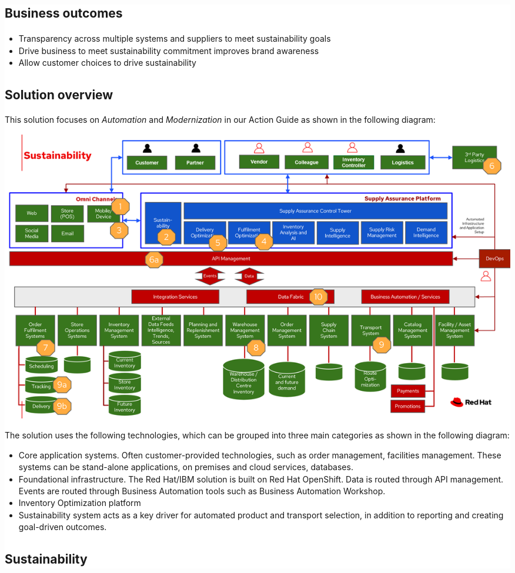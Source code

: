 ## Business outcomes

- Transparency across multiple systems and suppliers to meet sustainability goals
- Drive business to meet sustainability commitment improves brand awareness
- Allow customer choices to drive sustainability

## Solution overview

This solution focuses on _Automation_ and _Modernization_ in our Action Guide as shown in the following diagram:

![solution overview](./media/sustainability.png)

The solution uses the following technologies, which can be grouped into three main categories as shown in the following diagram:

- Core application systems. Often customer-provided technologies, such as order management, facilities management. These systems can be stand-alone applications, on premises and cloud services, databases. 
- Foundational infrastructure. The Red Hat/IBM solution is built on Red Hat OpenShift. Data is routed through API management. Events are routed through Business Automation tools such as Business Automation Workshop. 
- Inventory Optimization platform
- Sustainability system acts as a key driver for automated product and transport selection, in addition to reporting and creating goal-driven outcomes.

## Sustainability
